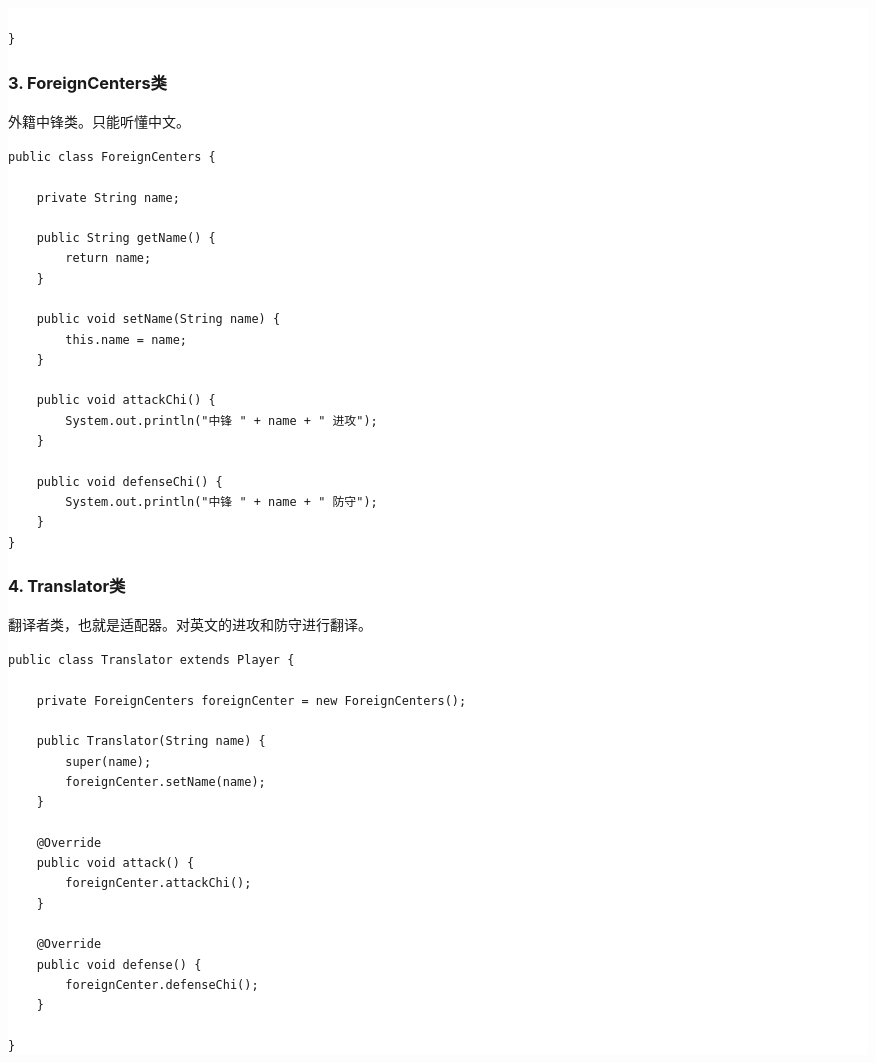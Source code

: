 ```

}
```

###     3\. ForeignCenters类

外籍中锋类。只能听懂中文。

```
public class ForeignCenters {

    private String name;

    public String getName() {
        return name;
    }

    public void setName(String name) {
        this.name = name;
    }

    public void attackChi() {
        System.out.println("中锋 " + name + " 进攻");
    }

    public void defenseChi() {
        System.out.println("中锋 " + name + " 防守");
    }
}
```

###     4\. Translator类

翻译者类，也就是适配器。对英文的进攻和防守进行翻译。

```
public class Translator extends Player {

    private ForeignCenters foreignCenter = new ForeignCenters();

    public Translator(String name) {
        super(name);
        foreignCenter.setName(name);
    }

    @Override
    public void attack() {
        foreignCenter.attackChi();
    }

    @Override
    public void defense() {
        foreignCenter.defenseChi();
    }

}
```
